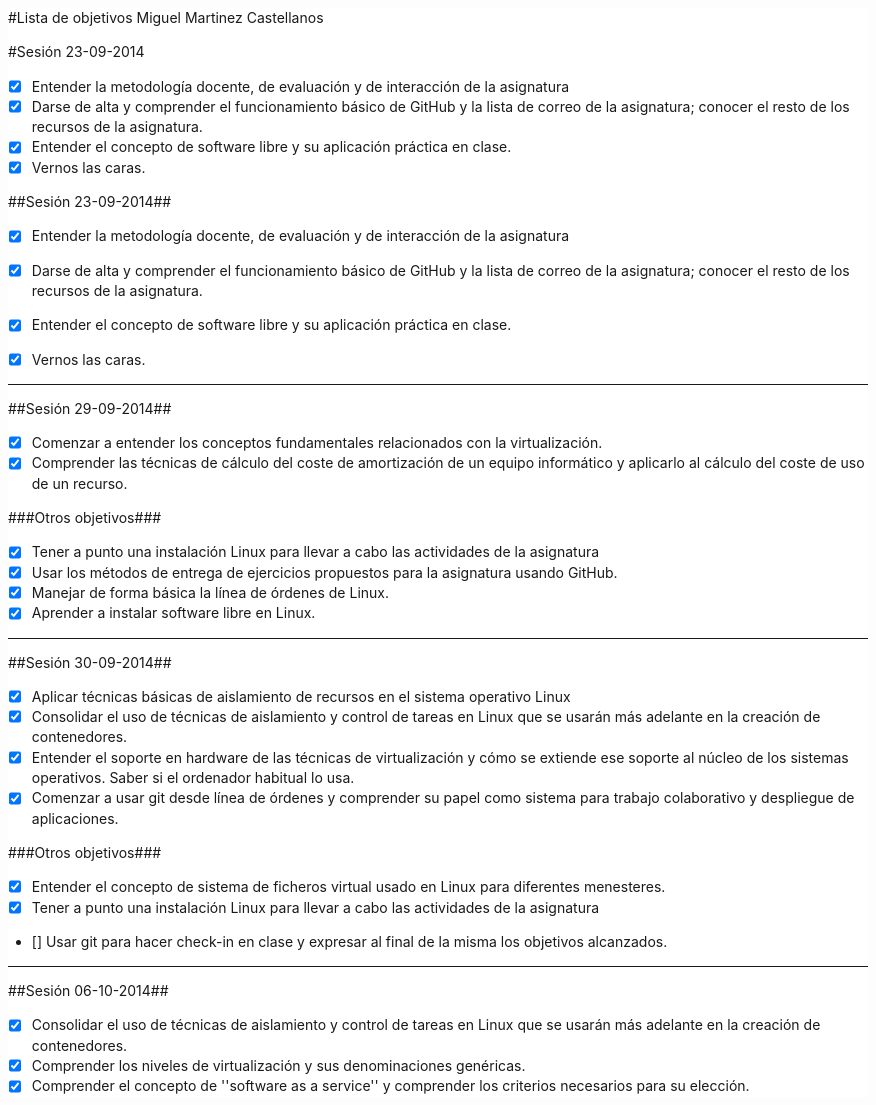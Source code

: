 #Lista de objetivos Miguel Martinez Castellanos


#Sesión 23-09-2014

* [X] Entender la metodología docente, de evaluación y de interacción de la asignatura
* [X] Darse de alta y comprender el funcionamiento básico de GitHub y la lista de correo de la asignatura; conocer el resto de los recursos de la asignatura.
* [X] Entender el concepto de software libre y su aplicación práctica en clase.
* [X] Vernos las caras.

##Sesión 23-09-2014##

* [X] Entender la metodología docente, de evaluación y de interacción de la asignatura
* [X] Darse de alta y comprender el funcionamiento básico de GitHub y la lista de correo de la asignatura; conocer el resto de los recursos de la asignatura.
* [X] Entender el concepto de software libre y su aplicación práctica en clase.
* [X] Vernos las caras.


***

##Sesión 29-09-2014##

* [X] Comenzar a entender los conceptos fundamentales relacionados con la virtualización.
* [X] Comprender las técnicas de cálculo del coste de amortización de un equipo informático y aplicarlo al cálculo del coste de uso de un recurso.

###Otros objetivos###
* [X] Tener a punto una instalación Linux para llevar a cabo las actividades de la asignatura
* [X] Usar los métodos de entrega de ejercicios propuestos para la asignatura usando GitHub.
* [X] Manejar de forma básica la línea de órdenes de Linux.
* [X] Aprender a instalar software libre en Linux.

***

##Sesión 30-09-2014##

* [X] Aplicar técnicas básicas de aislamiento de recursos en el sistema operativo Linux
* [X] Consolidar el uso de técnicas de aislamiento y control de tareas en Linux que se usarán más adelante en la creación de contenedores.
* [X] Entender el soporte en hardware de las técnicas de virtualización y cómo se extiende ese soporte al núcleo de los sistemas operativos. Saber si el ordenador habitual lo usa.
* [X] Comenzar a usar git desde línea de órdenes y comprender su papel como sistema para trabajo colaborativo y despliegue de aplicaciones.

###Otros objetivos###
* [X] Entender el concepto de sistema de ficheros virtual usado en Linux para diferentes menesteres.
* [X] Tener a punto una instalación Linux para llevar a cabo las actividades de la asignatura
* [] Usar git para hacer check-in en clase y expresar al final de la misma los objetivos alcanzados.

***

##Sesión 06-10-2014##

* [X] Consolidar el uso de técnicas de aislamiento y control de tareas en Linux que se usarán más adelante en la creación de contenedores.
* [X] Comprender los niveles de virtualización y sus denominaciones genéricas.
* [X] Comprender el concepto de ''software as a service'' y comprender los criterios necesarios para su elección.
